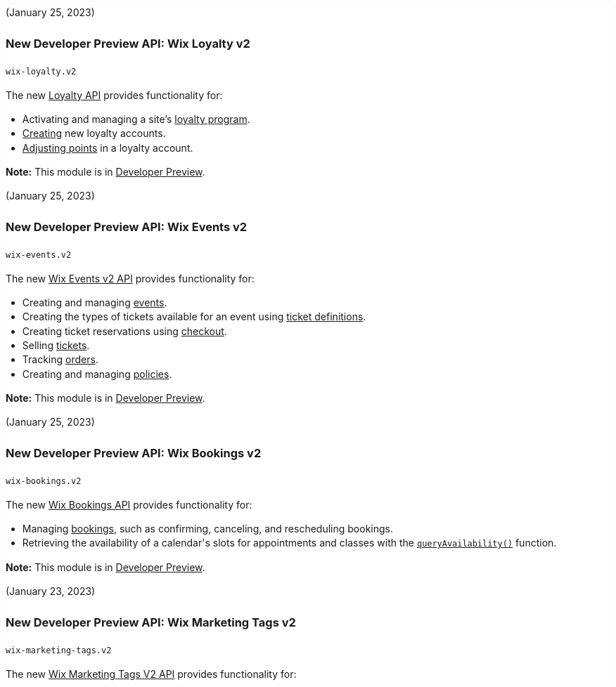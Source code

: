 (January 25, 2023)

### New Developer Preview API: Wix Loyalty v2

`wix-loyalty.v2`

The new [Loyalty API](/wix-loyalty-v2) provides functionality for:

- Activating and managing a site’s [loyalty program](/wix-loyalty-v2/programs).
- [Creating](/wix-loyalty-v2/accounts/createaccount) new loyalty accounts.
- [Adjusting points](/wix-loyalty-v2/accounts/adjustpoints) in a loyalty account.

**Note:** This module is in [Developer Preview](./developer-preview.md).

(January 25, 2023)

### New Developer Preview API: Wix Events v2

`wix-events.v2`

The new [Wix Events v2 API](/wix-events-v2) provides functionality for:

- Creating and managing [events](/wix-events-v2/events).
- Creating the types of tickets available for an event using
  [ticket definitions](/wix-events-v2/ticketdefinitions).
- Creating ticket reservations using [checkout](/wix-events-v2/checkout).
- Selling [tickets](/wix-events-v2/tickets).
- Tracking [orders](/wix-events-v2/orders).
- Creating and managing [policies](/wix-events-v2/policies).

**Note:** This module is in [Developer Preview](./developer-preview.md).

(January 25, 2023)

### New Developer Preview API: Wix Bookings v2

`wix-bookings.v2`

The new [Wix Bookings API](/wix-bookings-v2) provides functionality for: 

- Managing [bookings](/wix-bookings-v2/bookings),
  such as confirming, canceling, and rescheduling bookings.
- Retrieving the availability of a calendar's slots
  for appointments and classes with the
  [`queryAvailability()`](/wix-bookings-v2/availability-calendar/query-availability)
  function.

**Note:** This module is in [Developer Preview](./developer-preview.md).

(January 23, 2023)

### New Developer Preview API: Wix Marketing Tags v2

`wix-marketing-tags.v2`

The new [Wix Marketing Tags V2 API](/wix-marketing-tags-v2/introduction) provides functionality for:
